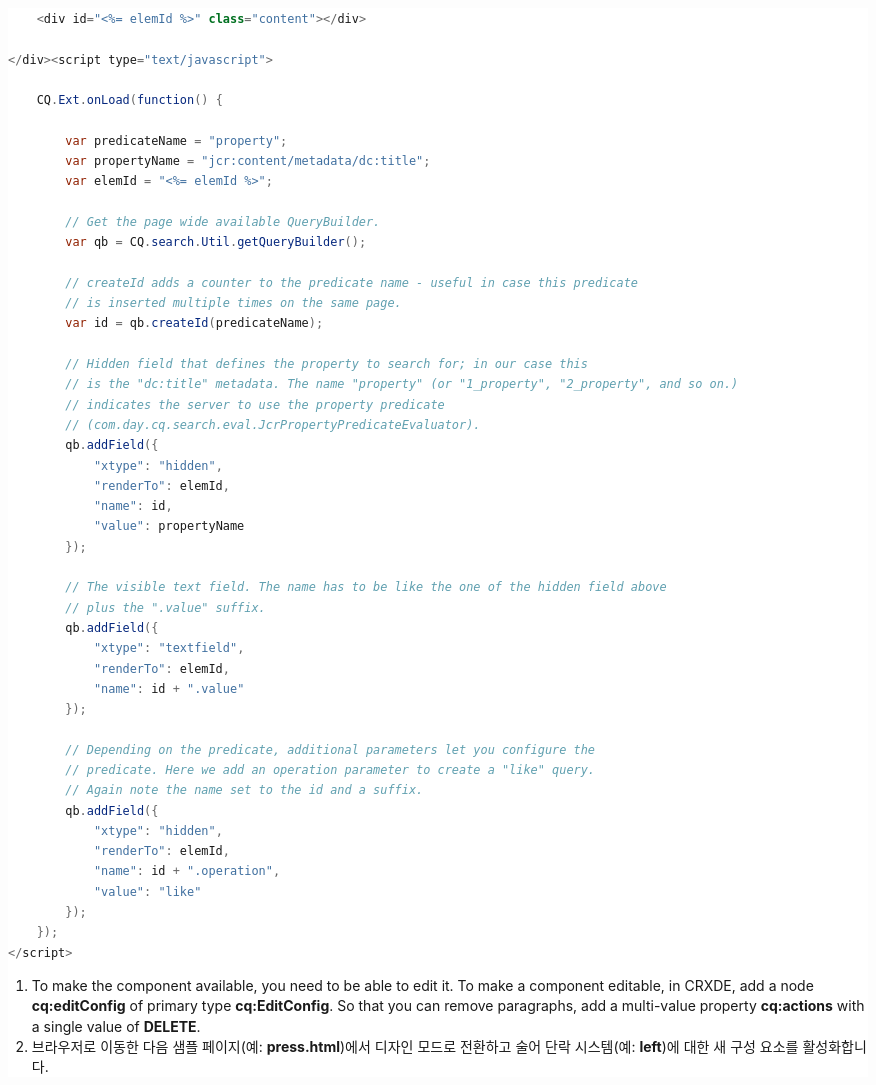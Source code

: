    ```java
       <div id="<%= elemId %>" class="content"></div>
   
   </div><script type="text/javascript">
   
       CQ.Ext.onLoad(function() {
   
           var predicateName = "property";
           var propertyName = "jcr:content/metadata/dc:title";
           var elemId = "<%= elemId %>";
   
           // Get the page wide available QueryBuilder.
           var qb = CQ.search.Util.getQueryBuilder();
   
           // createId adds a counter to the predicate name - useful in case this predicate
           // is inserted multiple times on the same page.
           var id = qb.createId(predicateName);
   
           // Hidden field that defines the property to search for; in our case this
           // is the "dc:title" metadata. The name "property" (or "1_property", "2_property", and so on.)
           // indicates the server to use the property predicate
           // (com.day.cq.search.eval.JcrPropertyPredicateEvaluator).
           qb.addField({
               "xtype": "hidden",
               "renderTo": elemId,
               "name": id,
               "value": propertyName
           });
   
           // The visible text field. The name has to be like the one of the hidden field above
           // plus the ".value" suffix.
           qb.addField({
               "xtype": "textfield",
               "renderTo": elemId,
               "name": id + ".value"
           });
   
           // Depending on the predicate, additional parameters let you configure the
           // predicate. Here we add an operation parameter to create a "like" query.
           // Again note the name set to the id and a suffix.
           qb.addField({
               "xtype": "hidden",
               "renderTo": elemId,
               "name": id + ".operation",
               "value": "like"
           });
       });
   </script>
   ```

1. To make the component available, you need to be able to edit it. To make a component editable, in CRXDE, add a node **cq:editConfig** of primary type **cq:EditConfig**. So that you can remove paragraphs, add a multi-value property **cq:actions** with a single value of **DELETE**.
1. 브라우저로 이동한 다음 샘플 페이지(예: **press.html**)에서 디자인 모드로 전환하고 술어 단락 시스템(예: **left**)에 대한 새 구성 요소를 활성화합니다.
